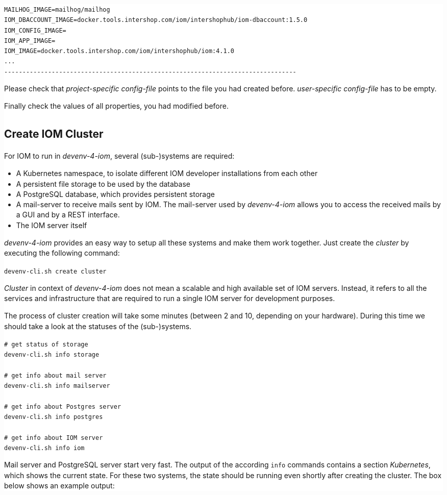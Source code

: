     MAILHOG_IMAGE=mailhog/mailhog
    IOM_DBACCOUNT_IMAGE=docker.tools.intershop.com/iom/intershophub/iom-dbaccount:1.5.0
    IOM_CONFIG_IMAGE=
    IOM_APP_IMAGE=
    IOM_IMAGE=docker.tools.intershop.com/iom/intershophub/iom:4.1.0
    ...
    --------------------------------------------------------------------------------

Please check that _project-specific config-file_ points to the file you had created before. _user-specific config-file_ has to be empty.

Finally check the values of all properties, you had modified before.

## Create IOM Cluster

For IOM to run in _devenv-4-iom_, several (sub-)systems are required:

* A Kubernetes namespace, to isolate different IOM developer installations from each other
* A persistent file storage to be used by the database
* A PostgreSQL database, which provides persistent storage
* A mail-server to receive mails sent by IOM. The mail-server used by _devenv-4-iom_ allows you to access the received mails by a GUI and by a REST interface.
* The IOM server itself

_devenv-4-iom_ provides an easy way to setup all these systems and make them work together. Just create the _cluster_ by executing the following command:

    devenv-cli.sh create cluster

_Cluster_ in context of _devenv-4-iom_ does not mean a scalable and high available set of IOM servers. Instead, it refers to all the services and infrastructure that are required to run a single IOM server for development purposes.

The process of cluster creation will take some minutes (between 2 and 10, depending on your hardware). During this time we should take a look at the statuses of the (sub-)systems.

    # get status of storage
    devenv-cli.sh info storage

    # get info about mail server
    devenv-cli.sh info mailserver

    # get info about Postgres server
    devenv-cli.sh info postgres

    # get info about IOM server
    devenv-cli.sh info iom

Mail server and PostgreSQL server start very fast. The output of the according `info` commands contains a section _Kubernetes_, which shows the current state. For these two systems, the state should be running even shortly after creating the cluster. The box below shows an example output:
